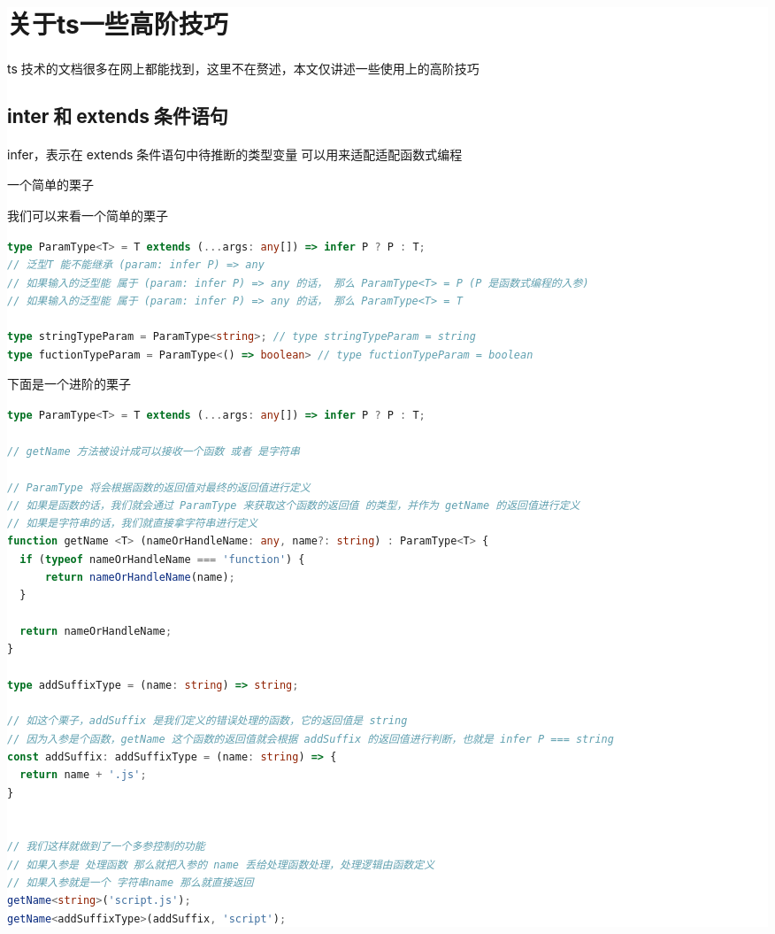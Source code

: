 # 关于ts一些高阶技巧

ts 技术的文档很多在网上都能找到，这里不在赘述，本文仅讲述一些使用上的高阶技巧

## inter 和 extends 条件语句

infer，表示在 extends 条件语句中待推断的类型变量
可以用来适配适配函数式编程

一个简单的栗子

我们可以来看一个简单的栗子

```ts
type ParamType<T> = T extends (...args: any[]) => infer P ? P : T;
// 泛型T 能不能继承 (param: infer P) => any
// 如果输入的泛型能 属于 (param: infer P) => any 的话， 那么 ParamType<T> = P (P 是函数式编程的入参)
// 如果输入的泛型能 属于 (param: infer P) => any 的话， 那么 ParamType<T> = T

type stringTypeParam = ParamType<string>; // type stringTypeParam = string
type fuctionTypeParam = ParamType<() => boolean> // type fuctionTypeParam = boolean
```

下面是一个进阶的栗子

```ts
type ParamType<T> = T extends (...args: any[]) => infer P ? P : T;

// getName 方法被设计成可以接收一个函数 或者 是字符串

// ParamType 将会根据函数的返回值对最终的返回值进行定义
// 如果是函数的话，我们就会通过 ParamType 来获取这个函数的返回值 的类型，并作为 getName 的返回值进行定义
// 如果是字符串的话，我们就直接拿字符串进行定义
function getName <T> (nameOrHandleName: any, name?: string) : ParamType<T> {
  if (typeof nameOrHandleName === 'function') {
      return nameOrHandleName(name);
  }

  return nameOrHandleName;
}

type addSuffixType = (name: string) => string;

// 如这个栗子，addSuffix 是我们定义的错误处理的函数，它的返回值是 string 
// 因为入参是个函数，getName 这个函数的返回值就会根据 addSuffix 的返回值进行判断，也就是 infer P === string
const addSuffix: addSuffixType = (name: string) => {
  return name + '.js';
}


// 我们这样就做到了一个多参控制的功能
// 如果入参是 处理函数 那么就把入参的 name 丢给处理函数处理，处理逻辑由函数定义
// 如果入参就是一个 字符串name 那么就直接返回
getName<string>('script.js');
getName<addSuffixType>(addSuffix, 'script');
```
